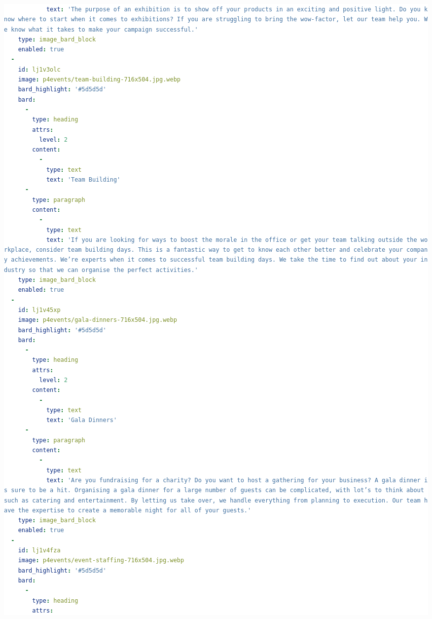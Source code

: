 ```yaml
            text: 'The purpose of an exhibition is to show off your products in an exciting and positive light. Do you know where to start when it comes to exhibitions? If you are struggling to bring the wow-factor, let our team help you. We know what it takes to make your campaign successful.'
    type: image_bard_block
    enabled: true
  -
    id: lj1v3olc
    image: p4events/team-building-716x504.jpg.webp
    bard_highlight: '#5d5d5d'
    bard:
      -
        type: heading
        attrs:
          level: 2
        content:
          -
            type: text
            text: 'Team Building'
      -
        type: paragraph
        content:
          -
            type: text
            text: 'If you are looking for ways to boost the morale in the office or get your team talking outside the workplace, consider team building days. This is a fantastic way to get to know each other better and celebrate your company achievements. We’re experts when it comes to successful team building days. We take the time to find out about your industry so that we can organise the perfect activities.'
    type: image_bard_block
    enabled: true
  -
    id: lj1v45xp
    image: p4events/gala-dinners-716x504.jpg.webp
    bard_highlight: '#5d5d5d'
    bard:
      -
        type: heading
        attrs:
          level: 2
        content:
          -
            type: text
            text: 'Gala Dinners'
      -
        type: paragraph
        content:
          -
            type: text
            text: 'Are you fundraising for a charity? Do you want to host a gathering for your business? A gala dinner is sure to be a hit. Organising a gala dinner for a large number of guests can be complicated, with lot’s to think about such as catering and entertainment. By letting us take over, we handle everything from planning to execution. Our team have the expertise to create a memorable night for all of your guests.'
    type: image_bard_block
    enabled: true
  -
    id: lj1v4fza
    image: p4events/event-staffing-716x504.jpg.webp
    bard_highlight: '#5d5d5d'
    bard:
      -
        type: heading
        attrs:
```